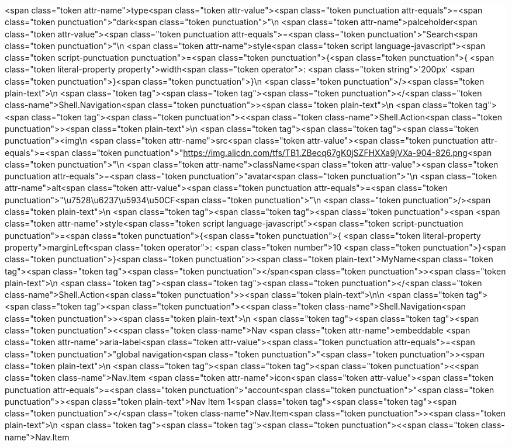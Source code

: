 <span class=\"token attr-name\">type</span><span class=\"token attr-value\"><span class=\"token punctuation attr-equals\">=</span><span class=\"token punctuation\">\"</span>dark<span class=\"token punctuation\">\"</span></span>\n                            <span class=\"token attr-name\">palceholder</span><span class=\"token attr-value\"><span class=\"token punctuation attr-equals\">=</span><span class=\"token punctuation\">\"</span>Search<span class=\"token punctuation\">\"</span></span>\n                            <span class=\"token attr-name\">style</span><span class=\"token script language-javascript\"><span class=\"token script-punctuation punctuation\">=</span><span class=\"token punctuation\">{</span><span class=\"token punctuation\">{</span> <span class=\"token literal-property property\">width</span><span class=\"token operator\">:</span> <span class=\"token string\">'200px'</span> <span class=\"token punctuation\">}</span><span class=\"token punctuation\">}</span></span>\n                        <span class=\"token punctuation\">/></span></span><span class=\"token plain-text\">\n                    </span><span class=\"token tag\"><span class=\"token tag\"><span class=\"token punctuation\">&lt;/</span><span class=\"token class-name\">Shell.Navigation</span></span><span class=\"token punctuation\">></span></span><span class=\"token plain-text\">\n                    </span><span class=\"token tag\"><span class=\"token tag\"><span class=\"token punctuation\">&lt;</span><span class=\"token class-name\">Shell.Action</span></span><span class=\"token punctuation\">></span></span><span class=\"token plain-text\">\n                        </span><span class=\"token tag\"><span class=\"token tag\"><span class=\"token punctuation\">&lt;</span>img</span>\n                            <span class=\"token attr-name\">src</span><span class=\"token attr-value\"><span class=\"token punctuation attr-equals\">=</span><span class=\"token punctuation\">\"</span>https://img.alicdn.com/tfs/TB1.ZBecq67gK0jSZFHXXa9jVXa-904-826.png<span class=\"token punctuation\">\"</span></span>\n                            <span class=\"token attr-name\">className</span><span class=\"token attr-value\"><span class=\"token punctuation attr-equals\">=</span><span class=\"token punctuation\">\"</span>avatar<span class=\"token punctuation\">\"</span></span>\n                            <span class=\"token attr-name\">alt</span><span class=\"token attr-value\"><span class=\"token punctuation attr-equals\">=</span><span class=\"token punctuation\">\"</span>\\u7528\\u6237\\u5934\\u50CF<span class=\"token punctuation\">\"</span></span>\n                        <span class=\"token punctuation\">/></span></span><span class=\"token plain-text\">\n                        </span><span class=\"token tag\"><span class=\"token tag\"><span class=\"token punctuation\">&lt;</span>span</span> <span class=\"token attr-name\">style</span><span class=\"token script language-javascript\"><span class=\"token script-punctuation punctuation\">=</span><span class=\"token punctuation\">{</span><span class=\"token punctuation\">{</span> <span class=\"token literal-property property\">marginLeft</span><span class=\"token operator\">:</span> <span class=\"token number\">10</span> <span class=\"token punctuation\">}</span><span class=\"token punctuation\">}</span></span><span class=\"token punctuation\">></span></span><span class=\"token plain-text\">MyName</span><span class=\"token tag\"><span class=\"token tag\"><span class=\"token punctuation\">&lt;/</span>span</span><span class=\"token punctuation\">></span></span><span class=\"token plain-text\">\n                    </span><span class=\"token tag\"><span class=\"token tag\"><span class=\"token punctuation\">&lt;/</span><span class=\"token class-name\">Shell.Action</span></span><span class=\"token punctuation\">></span></span><span class=\"token plain-text\">\n\n                    </span><span class=\"token tag\"><span class=\"token tag\"><span class=\"token punctuation\">&lt;</span><span class=\"token class-name\">Shell.Navigation</span></span><span class=\"token punctuation\">></span></span><span class=\"token plain-text\">\n                        </span><span class=\"token tag\"><span class=\"token tag\"><span class=\"token punctuation\">&lt;</span><span class=\"token class-name\">Nav</span></span> <span class=\"token attr-name\">embeddable</span> <span class=\"token attr-name\">aria-label</span><span class=\"token attr-value\"><span class=\"token punctuation attr-equals\">=</span><span class=\"token punctuation\">\"</span>global navigation<span class=\"token punctuation\">\"</span></span><span class=\"token punctuation\">></span></span><span class=\"token plain-text\">\n                            </span><span class=\"token tag\"><span class=\"token tag\"><span class=\"token punctuation\">&lt;</span><span class=\"token class-name\">Nav.Item</span></span> <span class=\"token attr-name\">icon</span><span class=\"token attr-value\"><span class=\"token punctuation attr-equals\">=</span><span class=\"token punctuation\">\"</span>account<span class=\"token punctuation\">\"</span></span><span class=\"token punctuation\">></span></span><span class=\"token plain-text\">Nav Item 1</span><span class=\"token tag\"><span class=\"token tag\"><span class=\"token punctuation\">&lt;/</span><span class=\"token class-name\">Nav.Item</span></span><span class=\"token punctuation\">></span></span><span class=\"token plain-text\">\n                            </span><span class=\"token tag\"><span class=\"token tag\"><span class=\"token punctuation\">&lt;</span><span class=\"token class-name\">Nav.Item</span></span>